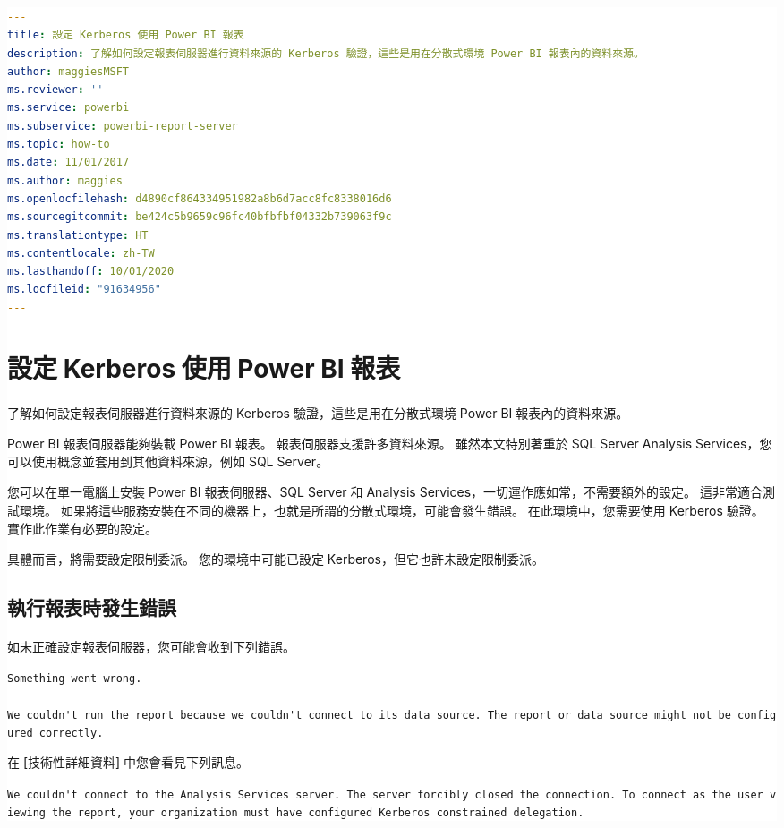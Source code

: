 ```yaml
---
title: 設定 Kerberos 使用 Power BI 報表
description: 了解如何設定報表伺服器進行資料來源的 Kerberos 驗證，這些是用在分散式環境 Power BI 報表內的資料來源。
author: maggiesMSFT
ms.reviewer: ''
ms.service: powerbi
ms.subservice: powerbi-report-server
ms.topic: how-to
ms.date: 11/01/2017
ms.author: maggies
ms.openlocfilehash: d4890cf864334951982a8b6d7acc8fc8338016d6
ms.sourcegitcommit: be424c5b9659c96fc40bfbfbf04332b739063f9c
ms.translationtype: HT
ms.contentlocale: zh-TW
ms.lasthandoff: 10/01/2020
ms.locfileid: "91634956"
---
```

# <a name="configure-kerberos-to-use-power-bi-reports"></a>設定 Kerberos 使用 Power BI 報表
<iframe width="640" height="360" src="https://www.youtube.com/embed/vCH8Fa3OpQ0?showinfo=0" frameborder="0" allowfullscreen></iframe>

了解如何設定報表伺服器進行資料來源的 Kerberos 驗證，這些是用在分散式環境 Power BI 報表內的資料來源。

Power BI 報表伺服器能夠裝載 Power BI 報表。 報表伺服器支援許多資料來源。 雖然本文特別著重於 SQL Server Analysis Services，您可以使用概念並套用到其他資料來源，例如 SQL Server。

您可以在單一電腦上安裝 Power BI 報表伺服器、SQL Server 和 Analysis Services，一切運作應如常，不需要額外的設定。 這非常適合測試環境。 如果將這些服務安裝在不同的機器上，也就是所謂的分散式環境，可能會發生錯誤。 在此環境中，您需要使用 Kerberos 驗證。 實作此作業有必要的設定。 

具體而言，將需要設定限制委派。 您的環境中可能已設定 Kerberos，但它也許未設定限制委派。

## <a name="error-running-report"></a>執行報表時發生錯誤
如未正確設定報表伺服器，您可能會收到下列錯誤。

```output
Something went wrong.

We couldn't run the report because we couldn't connect to its data source. The report or data source might not be configured correctly. 
```

在 [技術性詳細資料] 中您會看見下列訊息。

```output
We couldn't connect to the Analysis Services server. The server forcibly closed the connection. To connect as the user viewing the report, your organization must have configured Kerberos constrained delegation.
```
